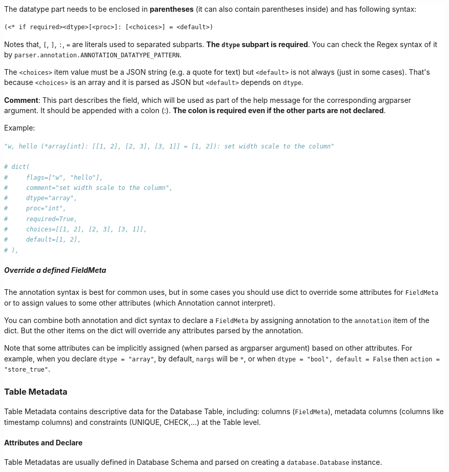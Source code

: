 The datatype part needs to be enclosed in **parentheses** (it can also contain parentheses inside) and has following syntax:

```
(<* if required><dtype>[<proc>]: [<choices>] = <default>)
```

Notes that, `[`, `]`, `:`, `=` are literals used to separated subparts. **The `dtype` subpart is required**. You can check the Regex syntax of it by `parser.annotation.ANNOTATION_DATATYPE_PATTERN`.

The `<choices>` item value must be a JSON string (e.g. a quote for text) but `<default>` is not always (just in some cases). That's because `<choices>` is an array and it is parsed as JSON but `<default>` depends on `dtype`.

**Comment**: This part describes the field, which will be used as part of the help message for the corresponding argparser argument. It should be appended with a colon (:). **The colon is required even if the other parts are not declared**.

Example:

```python
"w, hello (*array[int]: [[1, 2], [2, 3], [3, 1]] = [1, 2]): set width scale to the column"

# dict(
#     flags=["w", "hello"],
#     comment="set width scale to the column",
#     dtype="array",
#     proc="int",
#     required=True,
#     choices=[[1, 2], [2, 3], [3, 1]],
#     default=[1, 2],
# ),
```

##### Override a defined FieldMeta

The annotation syntax is best for common uses, but in some cases you should use dict to override some attributes for `FieldMeta` or to assign values ​​to some other attributes (which Annotation cannot interpret).

You can combine both annotation and dict syntax to declare a `FieldMeta` by assigning annotation to the `annotation` item of the dict. But the other items on the dict will override any attributes parsed by the annotation.

Note that some attributes can be implicitly assigned (when parsed as argparser argument) based on other attributes. For example, when you declare `dtype = "array"`, by default, `nargs` will be `*`, or when `dtype = "bool", default = False` then `action = "store_true"`.

### Table Metadata

Table Metadata contains descriptive data for the Database Table, including: columns (`FieldMeta`), metadata columns (columns like timestamp columns) and constraints (UNIQUE, CHECK,...) at the Table level.

#### Attributes and Declare

Table Metadatas are usually defined in Database Schema and parsed on creating a `database.Database` instance.
